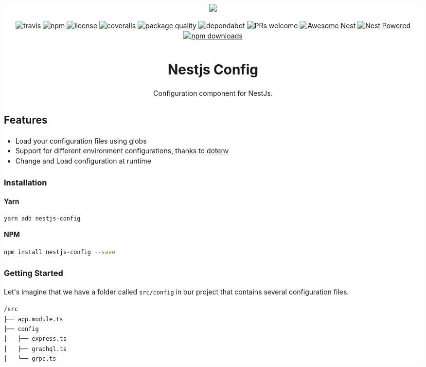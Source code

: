 <p align="center"><img src="https://avatars1.githubusercontent.com/u/43827489?s=400&u=45ac0ac47d40b6d8f277c96bdf00244c10508aef&v=4"/></p>
<p align="center">
    <a href="https://travis-ci.org/nestjsx/nestjs-config"><img src="https://travis-ci.org/nestjsx/nestjs-config.svg?branch=master" alt="travis"/></a>
    <a href="https://www.npmjs.com/package/nestjs-config"><img src="https://img.shields.io/npm/v/nestjs-config.svg" alt="npm"/></a>
    <a href="https://github.com/nestjsx/nestjs-config/blob/master/LICENSE"><img src="https://img.shields.io/github/license/nestjsx/nestjs-config.svg" alt="license"/></a>
    <a href="https://coveralls.io/github/nestjsx/nestjs-config?branch=master"><img src="https://coveralls.io/repos/github/nestjsx/nestjs-config/badge.svg?branch=master" alt="coveralls"/></a>
    <a href="https://npm.packagequality.com/#?package=nestjs-config"><img src="https://npm.packagequality.com/shield/nestjs-config.svg" alt="package quality"/></a>
    <img src="https://flat.badgen.net/dependabot/nestjsx/nestjs-config?icon=dependabot" alt="dependabot" />
    <img src="https://camo.githubusercontent.com/a34cfbf37ba6848362bf2bee0f3915c2e38b1cc1/68747470733a2f2f696d672e736869656c64732e696f2f62616467652f5052732d77656c636f6d652d627269676874677265656e2e7376673f7374796c653d666c61742d737175617265" alt="PRs welcome"/>
    <a href="https://github.com/juliandavidmr/awesome-nestjs#components--libraries"><img src="https://raw.githubusercontent.com/nestjsx/crud/master/img/awesome-nest.svg?sanitize=true" alt="Awesome Nest" /></a>
    <a href="https://github.com/nestjs/nest"><img src="https://raw.githubusercontent.com/nestjsx/crud/master/img/nest-powered.svg?sanitize=true" alt="Nest Powered" /></a>
    <a href="https://www.npmjs.com/org/nestjsx">
      <img src="https://img.shields.io/npm/dt/nestjs-config.svg" alt="npm downloads" />
    </a>
</p>
<h1 align="center">Nestjs Config</h1>

<p align="center">Configuration component for NestJs.</p>


## Features

- Load your configuration files using globs
- Support for different environment configurations, thanks to [dotenv](https://github.com/motdotla/dotenv)
- Change and Load configuration at runtime

### Installation

**Yarn**
```bash
yarn add nestjs-config
```

**NPM**
```bash
npm install nestjs-config --save
```

### Getting Started

Let's imagine that we have a folder called `src/config` in our project that contains several configuration files.

```bash
/src
├── app.module.ts
├── config
│   ├── express.ts
│   ├── graphql.ts
│   └── grpc.ts
```

